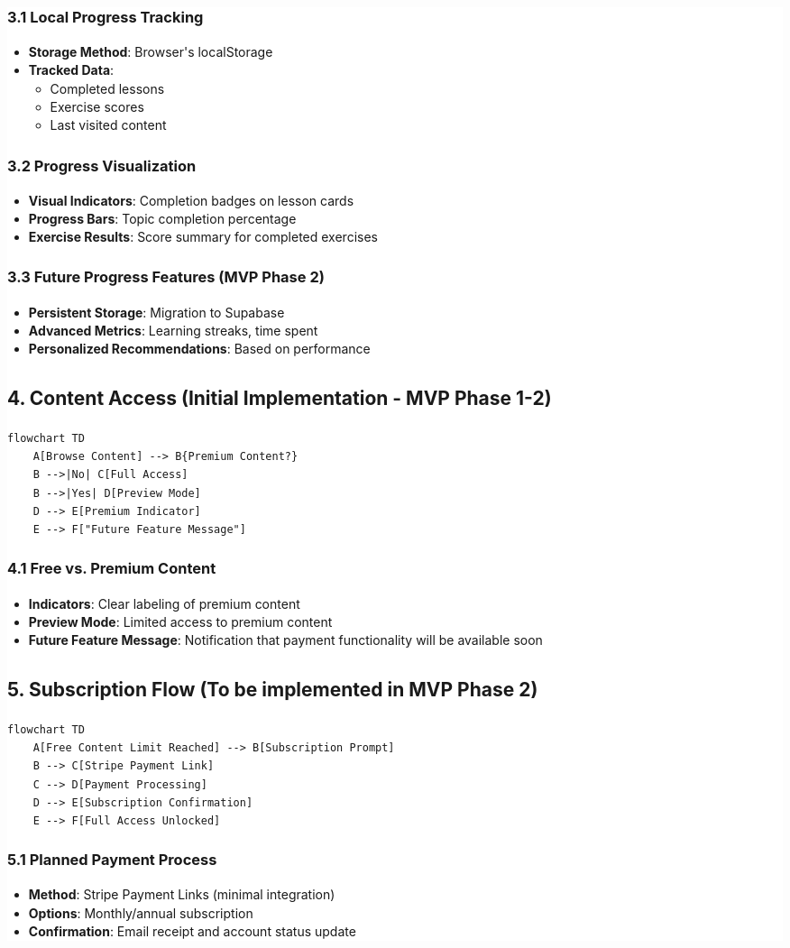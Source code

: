 ### 3.1 Local Progress Tracking
- **Storage Method**: Browser's localStorage
- **Tracked Data**: 
  - Completed lessons
  - Exercise scores
  - Last visited content

### 3.2 Progress Visualization
- **Visual Indicators**: Completion badges on lesson cards
- **Progress Bars**: Topic completion percentage
- **Exercise Results**: Score summary for completed exercises

### 3.3 Future Progress Features (MVP Phase 2)
- **Persistent Storage**: Migration to Supabase
- **Advanced Metrics**: Learning streaks, time spent
- **Personalized Recommendations**: Based on performance

## 4. Content Access (Initial Implementation - MVP Phase 1-2)

```mermaid
flowchart TD
    A[Browse Content] --> B{Premium Content?}
    B -->|No| C[Full Access]
    B -->|Yes| D[Preview Mode]
    D --> E[Premium Indicator]
    E --> F["Future Feature Message"]
```

### 4.1 Free vs. Premium Content
- **Indicators**: Clear labeling of premium content
- **Preview Mode**: Limited access to premium content
- **Future Feature Message**: Notification that payment functionality will be available soon

## 5. Subscription Flow (To be implemented in MVP Phase 2)

```mermaid
flowchart TD
    A[Free Content Limit Reached] --> B[Subscription Prompt]
    B --> C[Stripe Payment Link]
    C --> D[Payment Processing]
    D --> E[Subscription Confirmation]
    E --> F[Full Access Unlocked]
```

### 5.1 Planned Payment Process
- **Method**: Stripe Payment Links (minimal integration)
- **Options**: Monthly/annual subscription
- **Confirmation**: Email receipt and account status update
